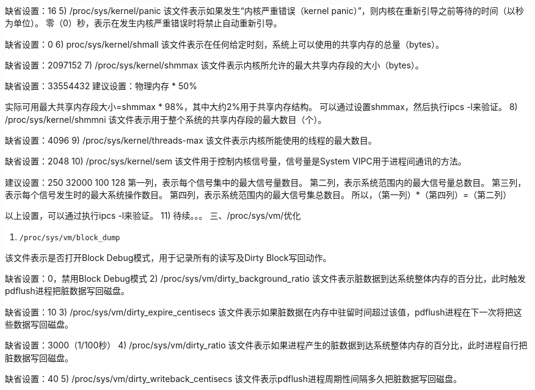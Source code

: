 缺省设置：16
5)     /proc/sys/kernel/panic
该文件表示如果发生“内核严重错误（kernel panic）”，则内核在重新引导之前等待的时间（以秒为单位）。
零（0）秒，表示在发生内核严重错误时将禁止自动重新引导。

缺省设置：0
6)     proc/sys/kernel/shmall
该文件表示在任何给定时刻，系统上可以使用的共享内存的总量（bytes）。

缺省设置：2097152
7)     /proc/sys/kernel/shmmax
该文件表示内核所允许的最大共享内存段的大小（bytes）。

缺省设置：33554432
建议设置：物理内存 * 50%

实际可用最大共享内存段大小=shmmax * 98%，其中大约2%用于共享内存结构。
可以通过设置shmmax，然后执行ipcs -l来验证。
8)     /proc/sys/kernel/shmmni
该文件表示用于整个系统的共享内存段的最大数目（个）。

缺省设置：4096
9)     /proc/sys/kernel/threads-max
该文件表示内核所能使用的线程的最大数目。

缺省设置：2048
10) /proc/sys/kernel/sem
该文件用于控制内核信号量，信号量是System VIPC用于进程间通讯的方法。

建议设置：250 32000 100 128
第一列，表示每个信号集中的最大信号量数目。
第二列，表示系统范围内的最大信号量总数目。
第三列，表示每个信号发生时的最大系统操作数目。
第四列，表示系统范围内的最大信号集总数目。
所以，（第一列）*（第四列）=（第二列）

以上设置，可以通过执行ipcs -l来验证。
11) 待续。。。
三、/proc/sys/vm/优化
1)     /proc/sys/vm/block_dump
该文件表示是否打开Block Debug模式，用于记录所有的读写及Dirty Block写回动作。

缺省设置：0，禁用Block Debug模式
2)     /proc/sys/vm/dirty_background_ratio
该文件表示脏数据到达系统整体内存的百分比，此时触发pdflush进程把脏数据写回磁盘。

缺省设置：10
3)     /proc/sys/vm/dirty_expire_centisecs
该文件表示如果脏数据在内存中驻留时间超过该值，pdflush进程在下一次将把这些数据写回磁盘。

缺省设置：3000（1/100秒）
4)     /proc/sys/vm/dirty_ratio
该文件表示如果进程产生的脏数据到达系统整体内存的百分比，此时进程自行把脏数据写回磁盘。

缺省设置：40
5)     /proc/sys/vm/dirty_writeback_centisecs
该文件表示pdflush进程周期性间隔多久把脏数据写回磁盘。
